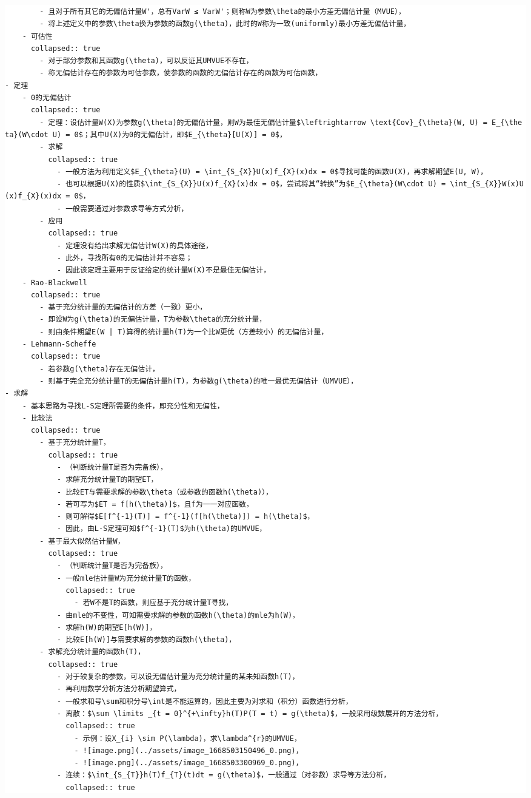 			- 且对于所有其它的无偏估计量W'，总有VarW ≤ VarW'；则称W为参数\theta的最小方差无偏估计量（MVUE），
			- 将上述定义中的参数\theta换为参数的函数g(\theta)，此时的W称为一致(uniformly)最小方差无偏估计量，
		- 可估性
		  collapsed:: true
			- 对于部分参数和其函数g(\theta)，可以反证其UMVUE不存在，
			- 称无偏估计存在的参数为可估参数，使参数的函数的无偏估计存在的函数为可估函数，
	- 定理
		- 0的无偏估计
		  collapsed:: true
			- 定理：设估计量W(X)为参数g(\theta)的无偏估计量，则W为最佳无偏估计量$\leftrightarrow \text{Cov}_{\theta}(W, U) = E_{\theta}(W\cdot U) = 0$；其中U(X)为0的无偏估计，即$E_{\theta}[U(X)] = 0$，
			- 求解
			  collapsed:: true
				- 一般方法为利用定义$E_{\theta}(U) = \int_{S_{X}}U(x)f_{X}(x)dx = 0$寻找可能的函数U(X)，再求解期望E(U, W)，
				- 也可以根据U(X)的性质$\int_{S_{X}}U(x)f_{X}(x)dx = 0$，尝试将其“转换”为$E_{\theta}(W\cdot U) = \int_{S_{X}}W(x)U(x)f_{X}(x)dx = 0$，
				- 一般需要通过对参数求导等方式分析，
			- 应用
			  collapsed:: true
				- 定理没有给出求解无偏估计W(X)的具体途径，
				- 此外，寻找所有0的无偏估计并不容易；
				- 因此该定理主要用于反证给定的统计量W(X)不是最佳无偏估计，
		- Rao-Blackwell
		  collapsed:: true
			- 基于充分统计量的无偏估计的方差（一致）更小，
			- 即设W为g(\theta)的无偏估计量，T为参数\theta的充分统计量，
			- 则由条件期望E(W | T)算得的统计量h(T)为一个比W更优（方差较小）的无偏估计量，
		- Lehmann-Scheffe
		  collapsed:: true
			- 若参数g(\theta)存在无偏估计，
			- 则基于完全充分统计量T的无偏估计量h(T)，为参数g(\theta)的唯一最优无偏估计（UMVUE），
	- 求解
		- 基本思路为寻找L-S定理所需要的条件，即充分性和无偏性，
		- 比较法
		  collapsed:: true
			- 基于充分统计量T，
			  collapsed:: true
				- （判断统计量T是否为完备族），
				- 求解充分统计量T的期望ET，
				- 比较ET与需要求解的参数\theta（或参数的函数h(\theta)），
				- 若可写为$ET = f[h(\theta)]$，且f为一一对应函数，
				- 则可解得$E[f^{-1}(T)] = f^{-1}(f[h(\theta)]) = h(\theta)$，
				- 因此，由L-S定理可知$f^{-1}(T)$为h(\theta)的UMVUE，
			- 基于最大似然估计量W，
			  collapsed:: true
				- （判断统计量T是否为完备族），
				- 一般mle估计量W为充分统计量T的函数，
				  collapsed:: true
					- 若W不是T的函数，则应基于充分统计量T寻找，
				- 由mle的不变性，可知需要求解的参数的函数h(\theta)的mle为h(W)，
				- 求解h(W)的期望E[h(W)]，
				- 比较E[h(W)]与需要求解的参数的函数h(\theta)，
			- 求解充分统计量的函数h(T)，
			  collapsed:: true
				- 对于较复杂的参数，可以设无偏估计量为充分统计量的某未知函数h(T)，
				- 再利用数学分析方法分析期望算式，
				- 一般求和号\sum和积分号\int是不能运算的，因此主要为对求和（积分）函数进行分析，
				- 离散：$\sum \limits _{t = 0}^{+\infty}h(T)P(T = t) = g(\theta)$，一般采用级数展开的方法分析，
				  collapsed:: true
					- 示例：设X_{i} \sim P(\lambda)，求\lambda^{r}的UMVUE，
					- ![image.png](../assets/image_1668503150496_0.png)，
					- ![image.png](../assets/image_1668503300969_0.png)，
				- 连续：$\int_{S_{T}}h(T)f_{T}(t)dt = g(\theta)$，一般通过（对参数）求导等方法分析，
				  collapsed:: true